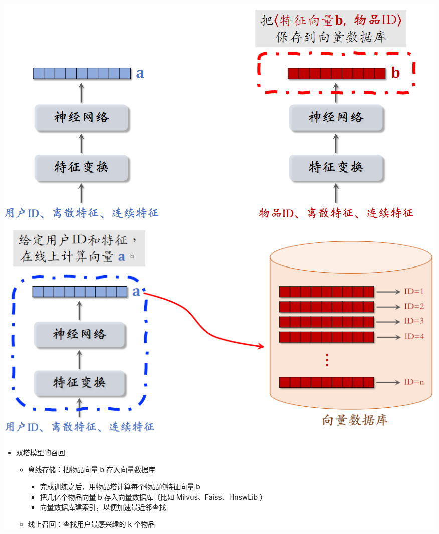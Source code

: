 ![1672042318339-77721c1a-e3b9-4240-a57b-479dc9417287](./%E5%B7%A5%E4%B8%9A%E7%95%8C%E7%9A%84%E6%8E%A8%E8%8D%90%E7%B3%BB%E7%BB%9F.assets/net-img-1672042318339-77721c1a-e3b9-4240-a57b-479dc9417287-20240705151048-ej93wz7.png "离线存储")​![1672042318449-365243b3-52b6-4ad2-ac6f-7fe09a5854a9](./%E5%B7%A5%E4%B8%9A%E7%95%8C%E7%9A%84%E6%8E%A8%E8%8D%90%E7%B3%BB%E7%BB%9F.assets/net-img-1672042318449-365243b3-52b6-4ad2-ac6f-7fe09a5854a9-20240705151048-25ve006.png "线上召回")

* 双塔模型的召回

  * 离线存储：把物品向量 b 存入向量数据库

    * 完成训练之后，用物品塔计算每个物品的特征向量 b
    * 把几亿个物品向量 b 存入向量数据库（比如 Milvus、Faiss、HnswLib ）
    * 向量数据库建索引，以便加速最近邻查找
  * 线上召回：查找用户最感兴趣的 k 个物品
